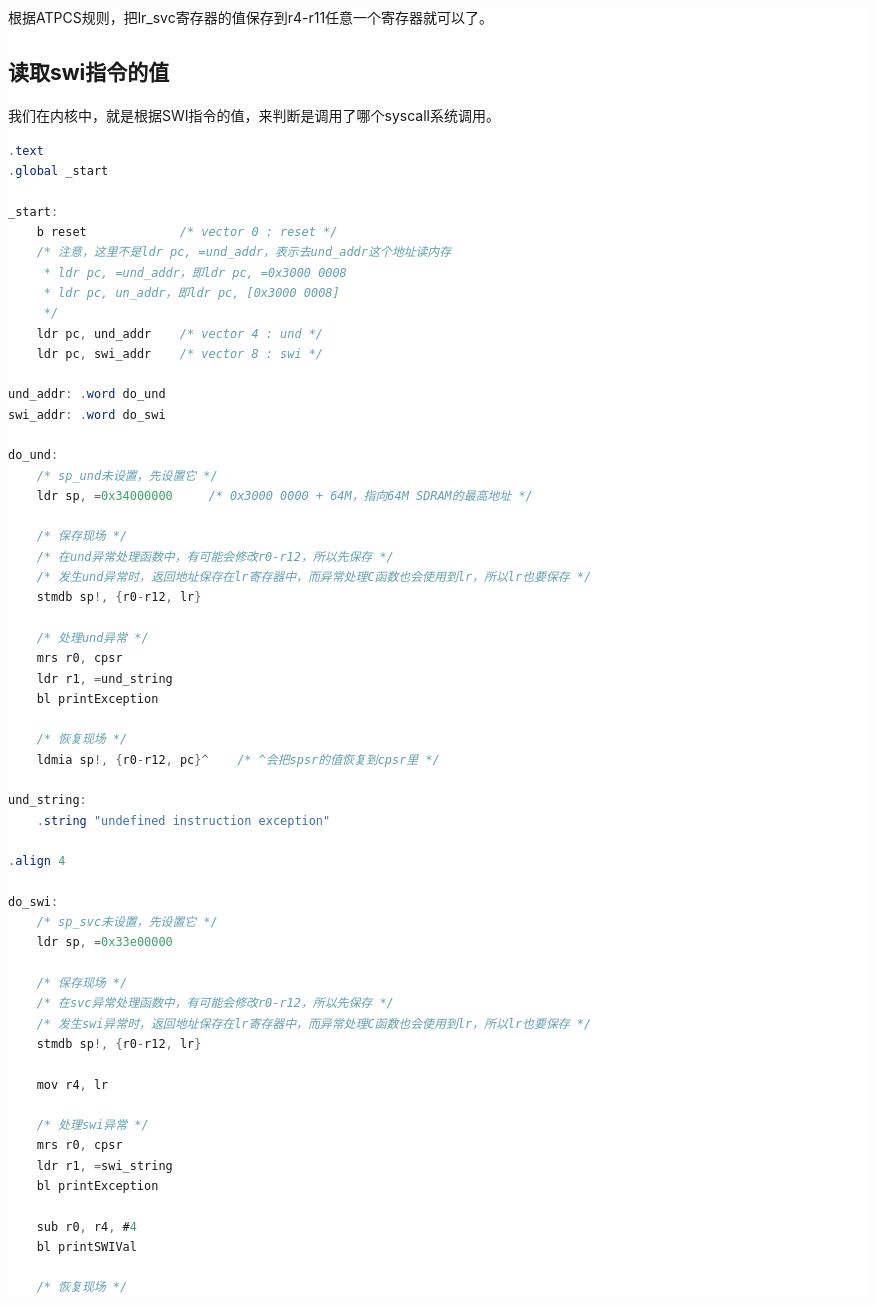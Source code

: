根据ATPCS规则，把lr_svc寄存器的值保存到r4-r11任意一个寄存器就可以了。

## 读取swi指令的值

我们在内核中，就是根据SWI指令的值，来判断是调用了哪个syscall系统调用。

```as
.text
.global _start

_start:
	b reset				/* vector 0 : reset */
	/* 注意，这里不是ldr pc, =und_addr，表示去und_addr这个地址读内存
	 * ldr pc, =und_addr，即ldr pc, =0x3000 0008
	 * ldr pc, un_addr，即ldr pc, [0x3000 0008]
	 */
	ldr pc, und_addr	/* vector 4 : und */
	ldr pc, swi_addr	/* vector 8 : swi */

und_addr: .word do_und
swi_addr: .word do_swi

do_und:
	/* sp_und未设置，先设置它 */
	ldr sp, =0x34000000		/* 0x3000 0000 + 64M，指向64M SDRAM的最高地址 */

	/* 保存现场 */
	/* 在und异常处理函数中，有可能会修改r0-r12，所以先保存 */
	/* 发生und异常时，返回地址保存在lr寄存器中，而异常处理C函数也会使用到lr，所以lr也要保存 */
	stmdb sp!, {r0-r12, lr}

	/* 处理und异常 */
	mrs r0, cpsr
	ldr r1, =und_string
	bl printException

	/* 恢复现场 */
	ldmia sp!, {r0-r12, pc}^	/* ^会把spsr的值恢复到cpsr里 */

und_string:
	.string "undefined instruction exception"

.align 4

do_swi:
	/* sp_svc未设置，先设置它 */
	ldr sp, =0x33e00000

	/* 保存现场 */
	/* 在svc异常处理函数中，有可能会修改r0-r12，所以先保存 */
	/* 发生swi异常时，返回地址保存在lr寄存器中，而异常处理C函数也会使用到lr，所以lr也要保存 */
	stmdb sp!, {r0-r12, lr}

	mov r4, lr

	/* 处理swi异常 */
	mrs r0, cpsr
	ldr r1, =swi_string
	bl printException

	sub r0, r4, #4
	bl printSWIVal

	/* 恢复现场 */
```